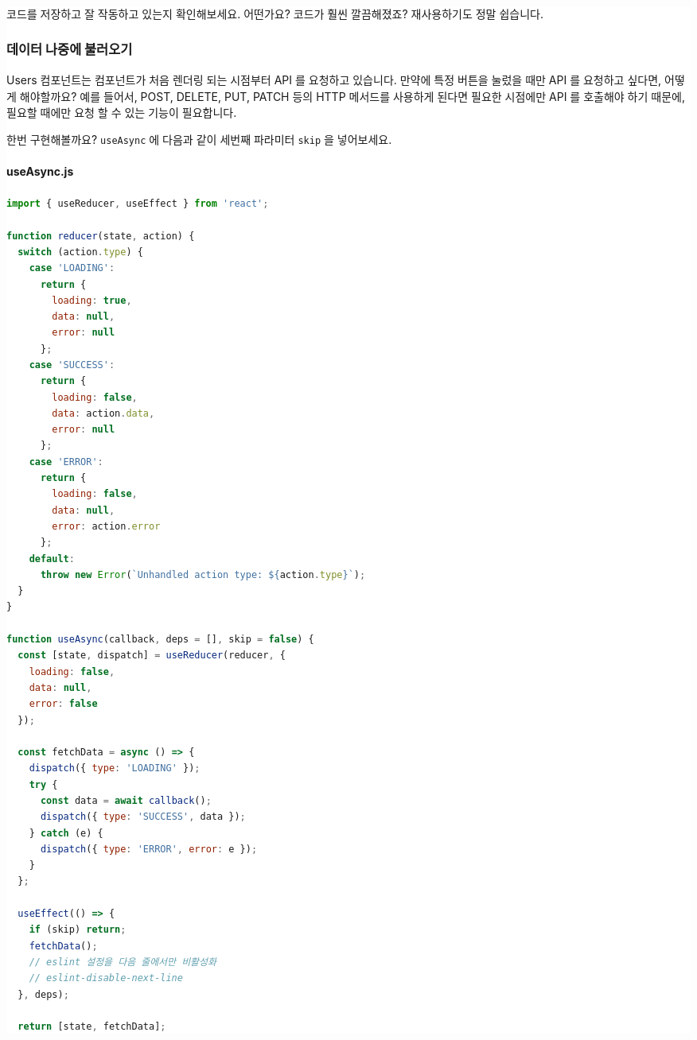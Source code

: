 코드를 저장하고 잘 작동하고 있는지 확인해보세요. 어떤가요? 코드가 훨씬 깔끔해졌죠? 재사용하기도 정말 쉽습니다. 


### 데이터 나중에 불러오기

Users 컴포넌트는 컴포넌트가 처음 렌더링 되는 시점부터 API 를 요청하고 있습니다. 만약에 특정 버튼을 눌렀을 때만 API 를 요청하고 싶다면, 어떻게 해야할까요? 예를 들어서, POST, DELETE, PUT, PATCH 등의 HTTP 메서드를 사용하게 된다면 필요한 시점에만 API 를 호출해야 하기 때문에, 필요할 때에만 요청 할 수 있는 기능이 필요합니다.

한번 구현해볼까요? `useAsync` 에 다음과 같이 세번째 파라미터 `skip` 을 넣어보세요.

#### useAsync.js
```javascript
import { useReducer, useEffect } from 'react';

function reducer(state, action) {
  switch (action.type) {
    case 'LOADING':
      return {
        loading: true,
        data: null,
        error: null
      };
    case 'SUCCESS':
      return {
        loading: false,
        data: action.data,
        error: null
      };
    case 'ERROR':
      return {
        loading: false,
        data: null,
        error: action.error
      };
    default:
      throw new Error(`Unhandled action type: ${action.type}`);
  }
}

function useAsync(callback, deps = [], skip = false) {
  const [state, dispatch] = useReducer(reducer, {
    loading: false,
    data: null,
    error: false
  });

  const fetchData = async () => {
    dispatch({ type: 'LOADING' });
    try {
      const data = await callback();
      dispatch({ type: 'SUCCESS', data });
    } catch (e) {
      dispatch({ type: 'ERROR', error: e });
    }
  };

  useEffect(() => {
    if (skip) return;
    fetchData();
    // eslint 설정을 다음 줄에서만 비활성화
    // eslint-disable-next-line
  }, deps);

  return [state, fetchData];
```